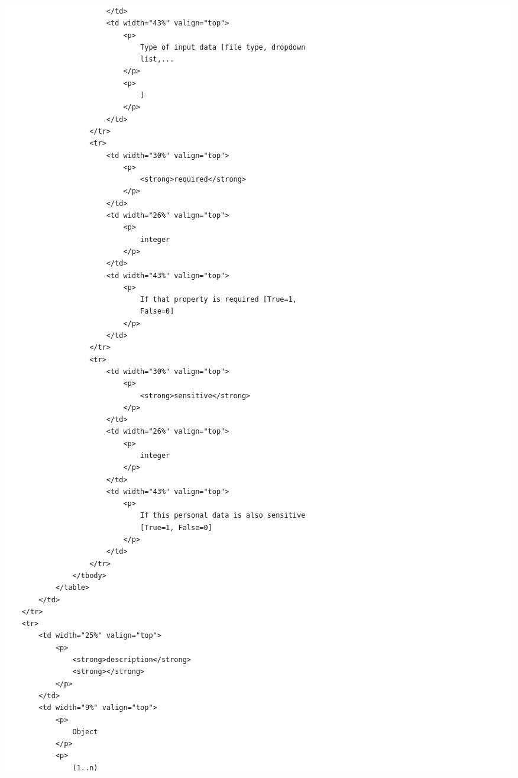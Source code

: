                             </td>
                            <td width="43%" valign="top">
                                <p>
                                    Type of input data [file type, dropdown
                                    list,...
                                </p>
                                <p>
                                    ]
                                </p>
                            </td>
                        </tr>
                        <tr>
                            <td width="30%" valign="top">
                                <p>
                                    <strong>required</strong>
                                </p>
                            </td>
                            <td width="26%" valign="top">
                                <p>
                                    integer
                                </p>
                            </td>
                            <td width="43%" valign="top">
                                <p>
                                    If that property is required [True=1,
                                    False=0]
                                </p>
                            </td>
                        </tr>
                        <tr>
                            <td width="30%" valign="top">
                                <p>
                                    <strong>sensitive</strong>
                                </p>
                            </td>
                            <td width="26%" valign="top">
                                <p>
                                    integer
                                </p>
                            </td>
                            <td width="43%" valign="top">
                                <p>
                                    If this personal data is also sensitive
                                    [True=1, False=0]
                                </p>
                            </td>
                        </tr>
                    </tbody>
                </table>
            </td>
        </tr>
        <tr>
            <td width="25%" valign="top">
                <p>
                    <strong>description</strong>
                    <strong></strong>
                </p>
            </td>
            <td width="9%" valign="top">
                <p>
                    Object
                </p>
                <p>
                    (1..n)